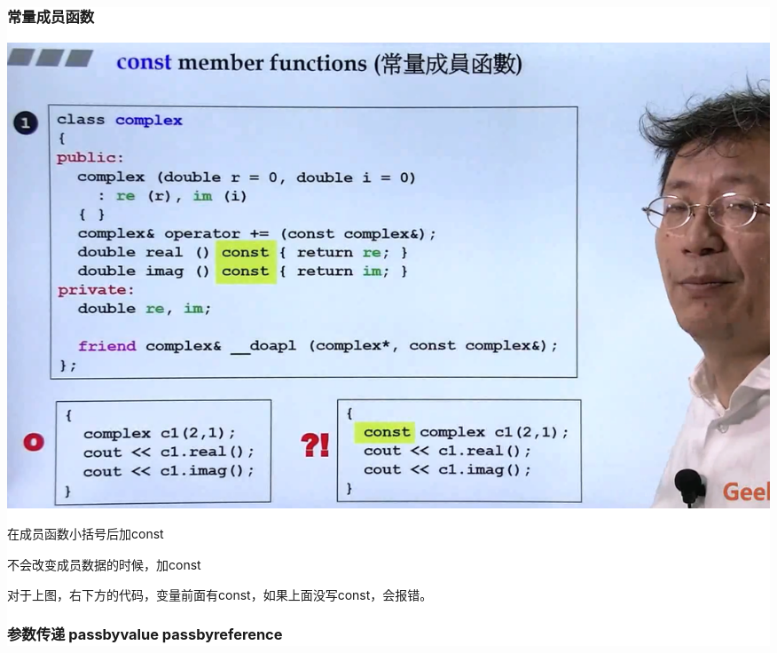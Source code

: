 ### 常量成员函数

![](Pics/houjie016.png)

在成员函数小括号后加const

不会改变成员数据的时候，加const

对于上图，右下方的代码，变量前面有const，如果上面没写const，会报错。

### 参数传递 passbyvalue passbyreference
